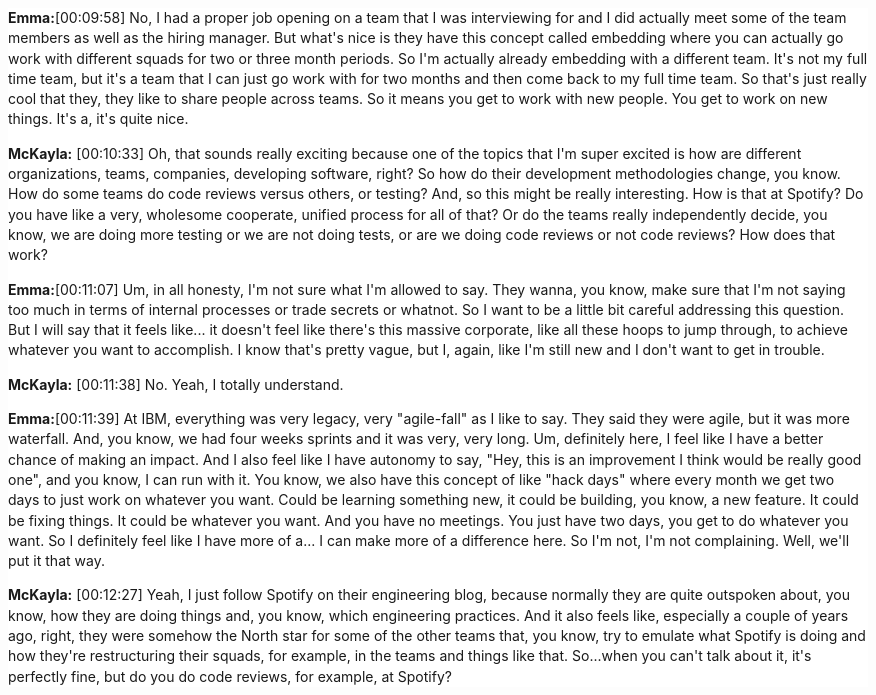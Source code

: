 **Emma:**[00:09:58] No, I had a proper job opening on a team that I was 
interviewing for and I did actually meet some of the team members as well as the 
hiring manager. But what's nice is they have this concept called embedding where 
you can actually go work with different squads for two or three month periods.
So I'm actually already embedding with a different team. It's not my full time 
team, but it's a team that I can just go work with for two months and then come 
back to my full time team. So that's just really cool that they, they like to 
share people across teams. So it means you get to work with new people.
You get to work on new things. It's a, it's quite nice.

**McKayla:** [00:10:33] Oh, that sounds really exciting because one of the 
topics that I'm super excited is how are different organizations, teams, 
companies, developing software, right? So how do their development methodologies 
change, you know. How do some teams do code reviews versus others, or testing? 
And, so this might be really interesting.
How is that at Spotify? Do you have like a very, wholesome cooperate, unified 
process for all of that? Or do the teams really independently decide, you know, 
we are doing more testing or we are not doing tests, or are we doing code reviews 
or not code reviews? How does that work?

**Emma:**[00:11:07] Um, in all honesty, I'm not sure what I'm allowed to say. 
They wanna, you know, make sure that I'm not saying too much in terms of 
internal processes or trade secrets or whatnot. So I want to be a little bit 
careful addressing this question. But I will say that it feels like... it doesn't 
feel like there's this massive corporate, like all these hoops to jump through, 
to achieve whatever you want to accomplish. I know that's pretty vague, but I, 
again, like I'm still new and I don't want to get in trouble. 

**McKayla:** [00:11:38] No. Yeah, I totally understand. 

**Emma:**[00:11:39] At IBM, everything was very legacy, very "agile-fall" as I 
like to say. They said they were agile, but it was more waterfall.
And, you know, we had four weeks sprints and it was very, very long. Um, 
definitely here, I feel like I have a better chance of making an impact. And I 
also feel like I have autonomy to say, "Hey, this is an improvement I think 
would be really good one", and you know, I can run with it. You know, we also 
have this concept of like "hack days" where every month we get two days to just 
work on whatever you want. Could be learning something new,
it could be building, you know, a new feature. It could be fixing things. It 
could be whatever you want. And you have no meetings. You just have two days, 
you get to do whatever you want. So I definitely feel like I have more of a... I 
can make more of a difference here. So I'm not, I'm not complaining.
Well, we'll put it that way.

**McKayla:** [00:12:27] Yeah, I just follow Spotify on their engineering blog, 
because normally they are quite outspoken about, you know, how they are doing 
things and, you know, which engineering practices. And it also feels like, 
especially a couple of years ago, right, they were somehow the North star for 
some of the other teams that, you know, try to emulate what Spotify is doing and 
how they're restructuring their squads, for example, in the teams and things 
like that.
So...when you can't talk about it, it's perfectly fine, but do you do code reviews, 
for example, at Spotify?
